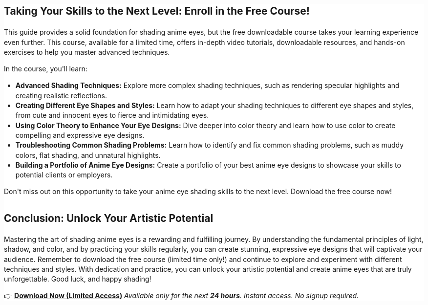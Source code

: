 ## Taking Your Skills to the Next Level: Enroll in the Free Course!

This guide provides a solid foundation for shading anime eyes, but the free downloadable course takes your learning experience even further. This course, available for a limited time, offers in-depth video tutorials, downloadable resources, and hands-on exercises to help you master advanced techniques.

In the course, you'll learn:

*   **Advanced Shading Techniques:** Explore more complex shading techniques, such as rendering specular highlights and creating realistic reflections.
*   **Creating Different Eye Shapes and Styles:** Learn how to adapt your shading techniques to different eye shapes and styles, from cute and innocent eyes to fierce and intimidating eyes.
*   **Using Color Theory to Enhance Your Eye Designs:** Dive deeper into color theory and learn how to use color to create compelling and expressive eye designs.
*   **Troubleshooting Common Shading Problems:** Learn how to identify and fix common shading problems, such as muddy colors, flat shading, and unnatural highlights.
*   **Building a Portfolio of Anime Eye Designs:** Create a portfolio of your best anime eye designs to showcase your skills to potential clients or employers.

Don't miss out on this opportunity to take your anime eye shading skills to the next level. Download the free course now!

## Conclusion: Unlock Your Artistic Potential

Mastering the art of shading anime eyes is a rewarding and fulfilling journey. By understanding the fundamental principles of light, shadow, and color, and by practicing your skills regularly, you can create stunning, expressive eye designs that will captivate your audience. Remember to download the free course (limited time only!) and continue to explore and experiment with different techniques and styles. With dedication and practice, you can unlock your artistic potential and create anime eyes that are truly unforgettable. Good luck, and happy shading!

👉 **[Download Now (Limited Access)](https://udemywork.com/shading-anime-eyes)**
_Available only for the next **24 hours**. Instant access. No signup required._

